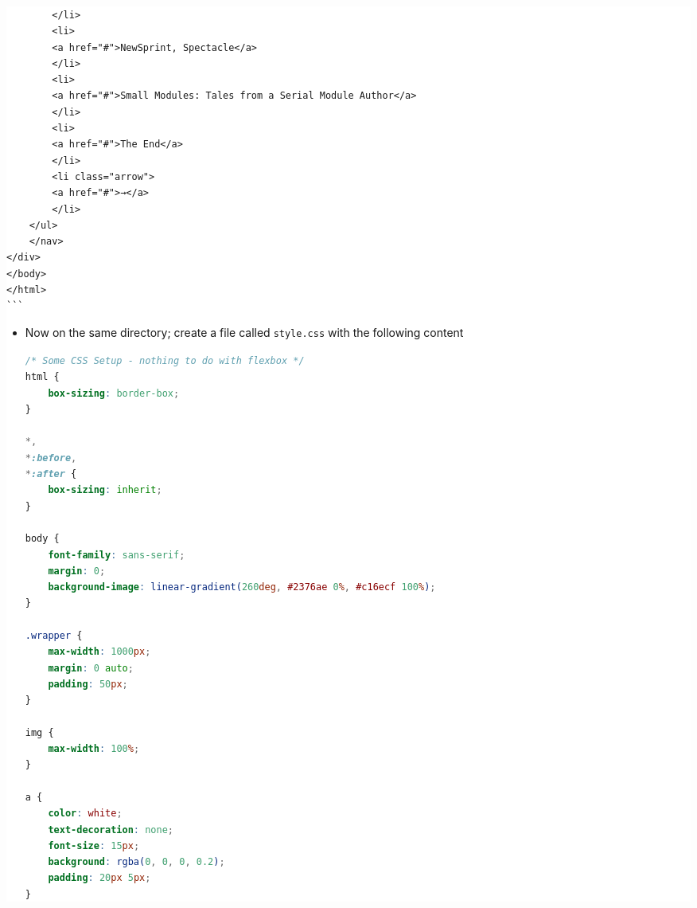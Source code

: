             </li>
            <li>
            <a href="#">NewSprint, Spectacle</a>
            </li>
            <li>
            <a href="#">Small Modules: Tales from a Serial Module Author</a>
            </li>
            <li>
            <a href="#">The End</a>
            </li>
            <li class="arrow">
            <a href="#">→</a>
            </li>
        </ul>
        </nav>
    </div>
    </body>
    </html>
    ```

- Now on the same directory; create a file called `style.css` with the following content

    ```css
    /* Some CSS Setup - nothing to do with flexbox */
    html {
        box-sizing: border-box;
    }

    *,
    *:before,
    *:after {
        box-sizing: inherit;
    }

    body {
        font-family: sans-serif;
        margin: 0;
        background-image: linear-gradient(260deg, #2376ae 0%, #c16ecf 100%);
    }

    .wrapper {
        max-width: 1000px;
        margin: 0 auto;
        padding: 50px;
    }

    img {
        max-width: 100%;
    }

    a {
        color: white;
        text-decoration: none;
        font-size: 15px;
        background: rgba(0, 0, 0, 0.2);
        padding: 20px 5px;
    }
